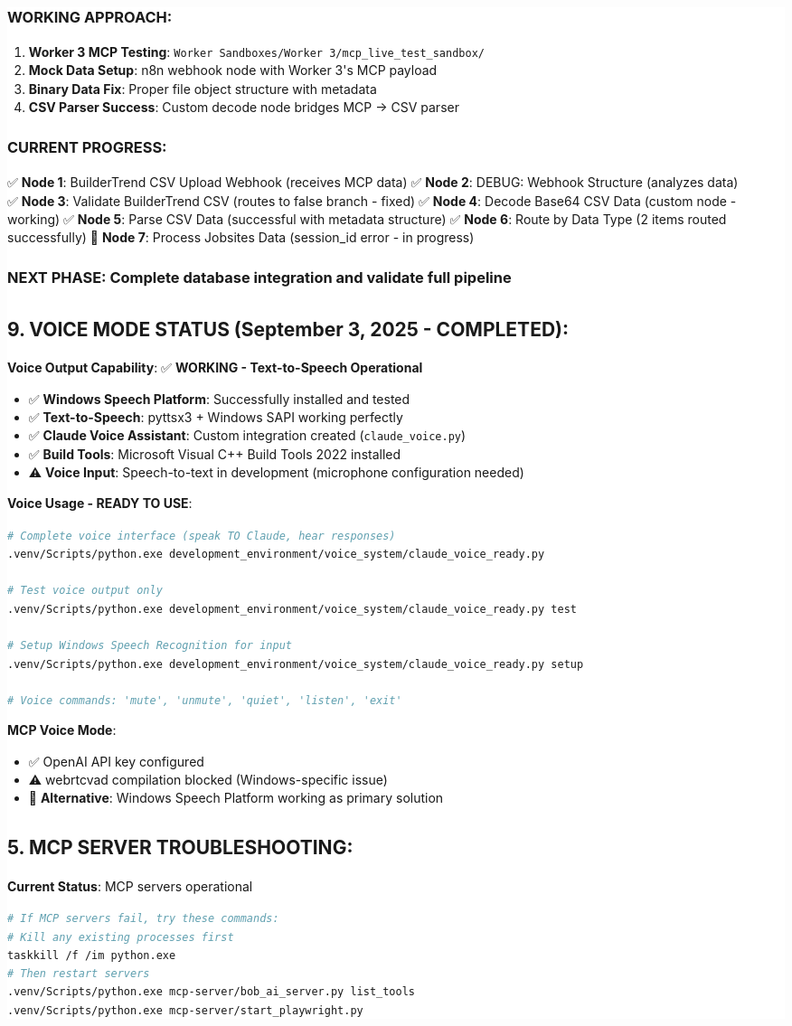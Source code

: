 ### **WORKING APPROACH**:
1. **Worker 3 MCP Testing**: `Worker Sandboxes/Worker 3/mcp_live_test_sandbox/`
2. **Mock Data Setup**: n8n webhook node with Worker 3's MCP payload
3. **Binary Data Fix**: Proper file object structure with metadata
4. **CSV Parser Success**: Custom decode node bridges MCP → CSV parser

### **CURRENT PROGRESS**:
✅ **Node 1**: BuilderTrend CSV Upload Webhook (receives MCP data)
✅ **Node 2**: DEBUG: Webhook Structure (analyzes data)  
✅ **Node 3**: Validate BuilderTrend CSV (routes to false branch - fixed)
✅ **Node 4**: Decode Base64 CSV Data (custom node - working)
✅ **Node 5**: Parse CSV Data (successful with metadata structure)
✅ **Node 6**: Route by Data Type (2 items routed successfully)
🔧 **Node 7**: Process Jobsites Data (session_id error - in progress)

### **NEXT PHASE**: Complete database integration and validate full pipeline

## 9. VOICE MODE STATUS (September 3, 2025 - COMPLETED):
**Voice Output Capability**: ✅ **WORKING - Text-to-Speech Operational**
- ✅ **Windows Speech Platform**: Successfully installed and tested
- ✅ **Text-to-Speech**: pyttsx3 + Windows SAPI working perfectly  
- ✅ **Claude Voice Assistant**: Custom integration created (`claude_voice.py`)
- ✅ **Build Tools**: Microsoft Visual C++ Build Tools 2022 installed
- ⚠️ **Voice Input**: Speech-to-text in development (microphone configuration needed)

**Voice Usage - READY TO USE**:
```bash
# Complete voice interface (speak TO Claude, hear responses)
.venv/Scripts/python.exe development_environment/voice_system/claude_voice_ready.py

# Test voice output only
.venv/Scripts/python.exe development_environment/voice_system/claude_voice_ready.py test

# Setup Windows Speech Recognition for input
.venv/Scripts/python.exe development_environment/voice_system/claude_voice_ready.py setup

# Voice commands: 'mute', 'unmute', 'quiet', 'listen', 'exit'
```

**MCP Voice Mode**: 
- ✅ OpenAI API key configured
- ⚠️ webrtcvad compilation blocked (Windows-specific issue)
- 🔄 **Alternative**: Windows Speech Platform working as primary solution

## 5. MCP SERVER TROUBLESHOOTING:
**Current Status**: MCP servers operational
```bash
# If MCP servers fail, try these commands:
# Kill any existing processes first
taskkill /f /im python.exe
# Then restart servers
.venv/Scripts/python.exe mcp-server/bob_ai_server.py list_tools
.venv/Scripts/python.exe mcp-server/start_playwright.py
```
